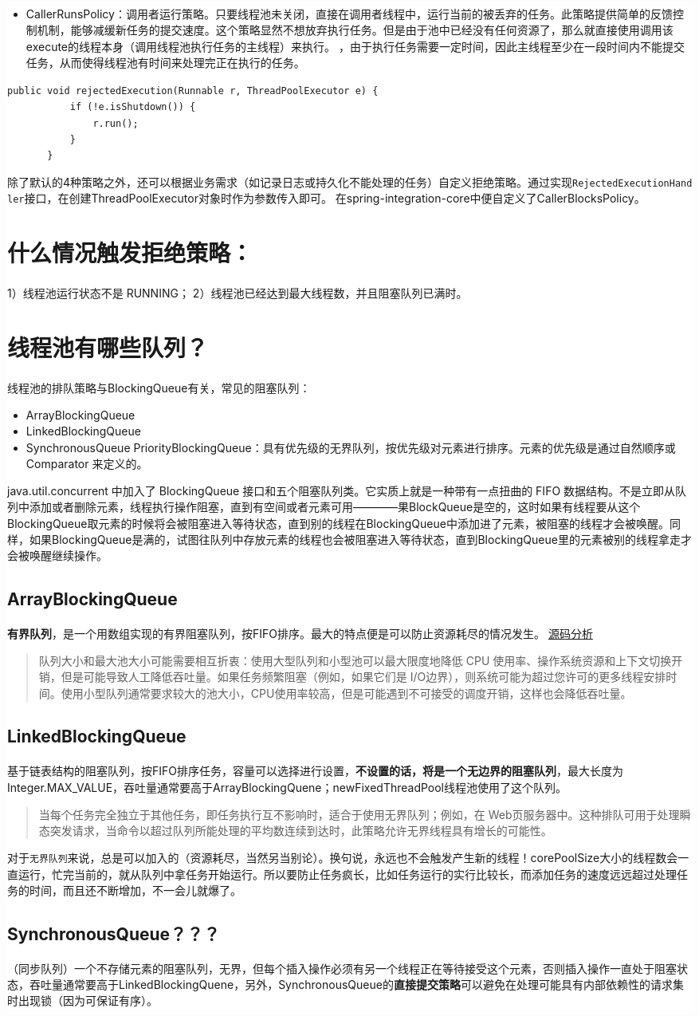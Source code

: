 
- CallerRunsPolicy：调用者运行策略。只要线程池未关闭，直接在调用者线程中，运行当前的被丢弃的任务。此策略提供简单的反馈控制机制，能够减缓新任务的提交速度。这个策略显然不想放弃执行任务。但是由于池中已经没有任何资源了，那么就直接使用调用该execute的线程本身（调用线程池执行任务的主线程）来执行。 ，由于执行任务需要一定时间，因此主线程至少在一段时间内不能提交任务，从而使得线程池有时间来处理完正在执行的任务。
                                                                                                                                                               

```
public void rejectedExecution(Runnable r, ThreadPoolExecutor e) {
           if (!e.isShutdown()) {
               r.run();
           }
       }
```

除了默认的4种策略之外，还可以根据业务需求（如记录日志或持久化不能处理的任务）自定义拒绝策略。通过实现`RejectedExecutionHandler`接口，在创建ThreadPoolExecutor对象时作为参数传入即可。
在spring-integration-core中便自定义了CallerBlocksPolicy。


# 什么情况触发拒绝策略：
1）线程池运行状态不是 RUNNING；
2）线程池已经达到最大线程数，并且阻塞队列已满时。

# 线程池有哪些队列？
线程池的排队策略与BlockingQueue有关，常见的阻塞队列：  
- ArrayBlockingQueue
- LinkedBlockingQueue
- SynchronousQueue
PriorityBlockingQueue：具有优先级的无界队列，按优先级对元素进行排序。元素的优先级是通过自然顺序或 Comparator 来定义的。

java.util.concurrent 中加入了 BlockingQueue 接口和五个阻塞队列类。它实质上就是一种带有一点扭曲的 FIFO 数据结构。不是立即从队列中添加或者删除元素，线程执行操作阻塞，直到有空间或者元素可用————果BlockQueue是空的，这时如果有线程要从这个BlockingQueue取元素的时候将会被阻塞进入等待状态，直到别的线程在BlockingQueue中添加进了元素，被阻塞的线程才会被唤醒。同样，如果BlockingQueue是满的，试图往队列中存放元素的线程也会被阻塞进入等待状态，直到BlockingQueue里的元素被别的线程拿走才会被唤醒继续操作。
## ArrayBlockingQueue
**有界队列**，是一个用数组实现的有界阻塞队列，按FIFO排序。最大的特点便是可以防止资源耗尽的情况发生。
[源码分析](https://www.jianshu.com/p/3fedd6e53cf9)

>队列大小和最大池大小可能需要相互折衷：使用大型队列和小型池可以最大限度地降低 CPU 使用率、操作系统资源和上下文切换开销，但是可能导致人工降低吞吐量。如果任务频繁阻塞（例如，如果它们是 I/O边界），则系统可能为超过您许可的更多线程安排时间。使用小型队列通常要求较大的池大小，CPU使用率较高，但是可能遇到不可接受的调度开销，这样也会降低吞吐量。

## LinkedBlockingQueue
基于链表结构的阻塞队列，按FIFO排序任务，容量可以选择进行设置，**不设置的话，将是一个无边界的阻塞队列**，最大长度为Integer.MAX_VALUE，吞吐量通常要高于ArrayBlockingQuene；newFixedThreadPool线程池使用了这个队列。

>当每个任务完全独立于其他任务，即任务执行互不影响时，适合于使用无界队列；例如，在 Web页服务器中。这种排队可用于处理瞬态突发请求，当命令以超过队列所能处理的平均数连续到达时，此策略允许无界线程具有增长的可能性。

对于`无界队列`来说，总是可以加入的（资源耗尽，当然另当别论）。换句说，永远也不会触发产生新的线程！corePoolSize大小的线程数会一直运行，忙完当前的，就从队列中拿任务开始运行。所以要防止任务疯长，比如任务运行的实行比较长，而添加任务的速度远远超过处理任务的时间，而且还不断增加，不一会儿就爆了。

## SynchronousQueue？？？
（同步队列）一个不存储元素的阻塞队列，无界，但每个插入操作必须有另一个线程正在等待接受这个元素，否则插入操作一直处于阻塞状态，吞吐量通常要高于LinkedBlockingQuene，另外，SynchronousQueue的**直接提交策略**可以避免在处理可能具有内部依赖性的请求集时出现锁（因为可保证有序）。
